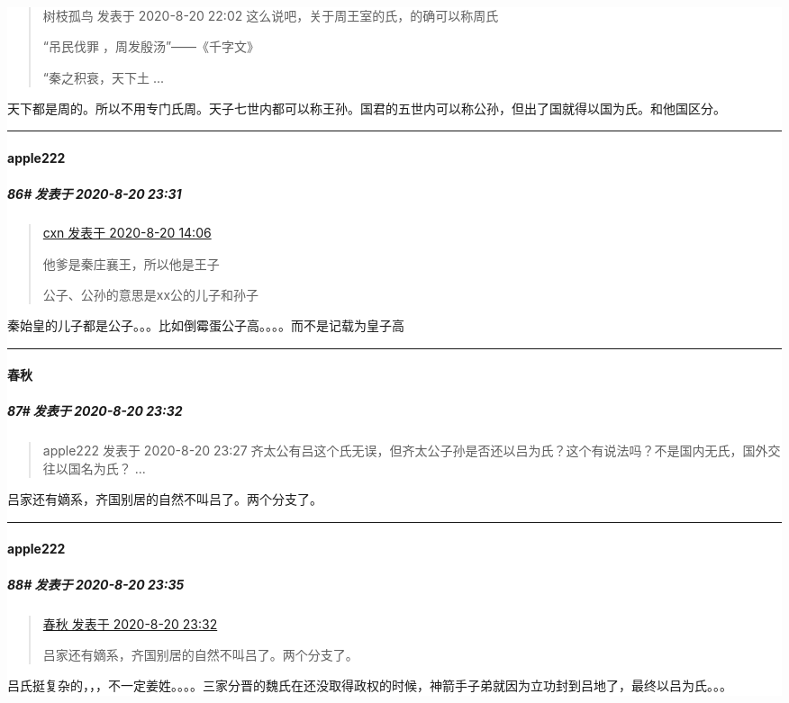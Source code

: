 

<blockquote>树枝孤鸟 发表于 2020-8-20 22:02
这么说吧，关于周王室的氏，的确可以称周氏

“吊民伐罪 ，周发殷汤”——《千字文》

“秦之积衰，天下土 ...</blockquote>
天下都是周的。所以不用专门氏周。天子七世内都可以称王孙。国君的五世内可以称公孙，但出了国就得以国为氏。和他国区分。







-----

####  apple222  
##### 86#       发表于 2020-8-20 23:31



<blockquote><a href="httphttps://bbs.saraba1st.com/2b/forum.php?mod=redirect&amp;goto=findpost&amp;pid=48495538&amp;ptid=1955602" target="_blank">cxn 发表于 2020-8-20 14:06</a>

他爹是秦庄襄王，所以他是王子

公子、公孙的意思是xx公的儿子和孙子</blockquote>
秦始皇的儿子都是公子。。。比如倒霉蛋公子高。。。。而不是记载为皇子高







-----

####  春秋  
##### 87#       发表于 2020-8-20 23:32



<blockquote>apple222 发表于 2020-8-20 23:27
齐太公有吕这个氏无误，但齐太公子孙是否还以吕为氏？这个有说法吗？不是国内无氏，国外交往以国名为氏？ ...</blockquote>
吕家还有嫡系，齐国别居的自然不叫吕了。两个分支了。







-----

####  apple222  
##### 88#       发表于 2020-8-20 23:35



<blockquote><a href="httphttps://bbs.saraba1st.com/2b/forum.php?mod=redirect&amp;goto=findpost&amp;pid=48500921&amp;ptid=1955602" target="_blank">春秋 发表于 2020-8-20 23:32</a>

吕家还有嫡系，齐国别居的自然不叫吕了。两个分支了。</blockquote>
吕氏挺复杂的，，，不一定姜姓。。。。三家分晋的魏氏在还没取得政权的时候，神箭手子弟就因为立功封到吕地了，最终以吕为氏。。。
